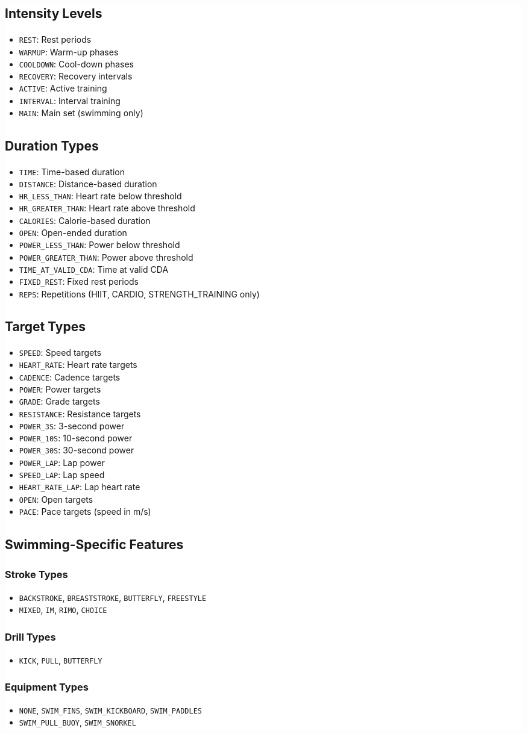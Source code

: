 ## Intensity Levels
- `REST`: Rest periods
- `WARMUP`: Warm-up phases
- `COOLDOWN`: Cool-down phases
- `RECOVERY`: Recovery intervals
- `ACTIVE`: Active training
- `INTERVAL`: Interval training
- `MAIN`: Main set (swimming only)

## Duration Types
- `TIME`: Time-based duration
- `DISTANCE`: Distance-based duration
- `HR_LESS_THAN`: Heart rate below threshold
- `HR_GREATER_THAN`: Heart rate above threshold
- `CALORIES`: Calorie-based duration
- `OPEN`: Open-ended duration
- `POWER_LESS_THAN`: Power below threshold
- `POWER_GREATER_THAN`: Power above threshold
- `TIME_AT_VALID_CDA`: Time at valid CDA
- `FIXED_REST`: Fixed rest periods
- `REPS`: Repetitions (HIIT, CARDIO, STRENGTH_TRAINING only)

## Target Types
- `SPEED`: Speed targets
- `HEART_RATE`: Heart rate targets
- `CADENCE`: Cadence targets
- `POWER`: Power targets
- `GRADE`: Grade targets
- `RESISTANCE`: Resistance targets
- `POWER_3S`: 3-second power
- `POWER_10S`: 10-second power
- `POWER_30S`: 30-second power
- `POWER_LAP`: Lap power
- `SPEED_LAP`: Lap speed
- `HEART_RATE_LAP`: Lap heart rate
- `OPEN`: Open targets
- `PACE`: Pace targets (speed in m/s)

## Swimming-Specific Features

### Stroke Types
- `BACKSTROKE`, `BREASTSTROKE`, `BUTTERFLY`, `FREESTYLE`
- `MIXED`, `IM`, `RIMO`, `CHOICE`

### Drill Types
- `KICK`, `PULL`, `BUTTERFLY`

### Equipment Types
- `NONE`, `SWIM_FINS`, `SWIM_KICKBOARD`, `SWIM_PADDLES`
- `SWIM_PULL_BUOY`, `SWIM_SNORKEL`
